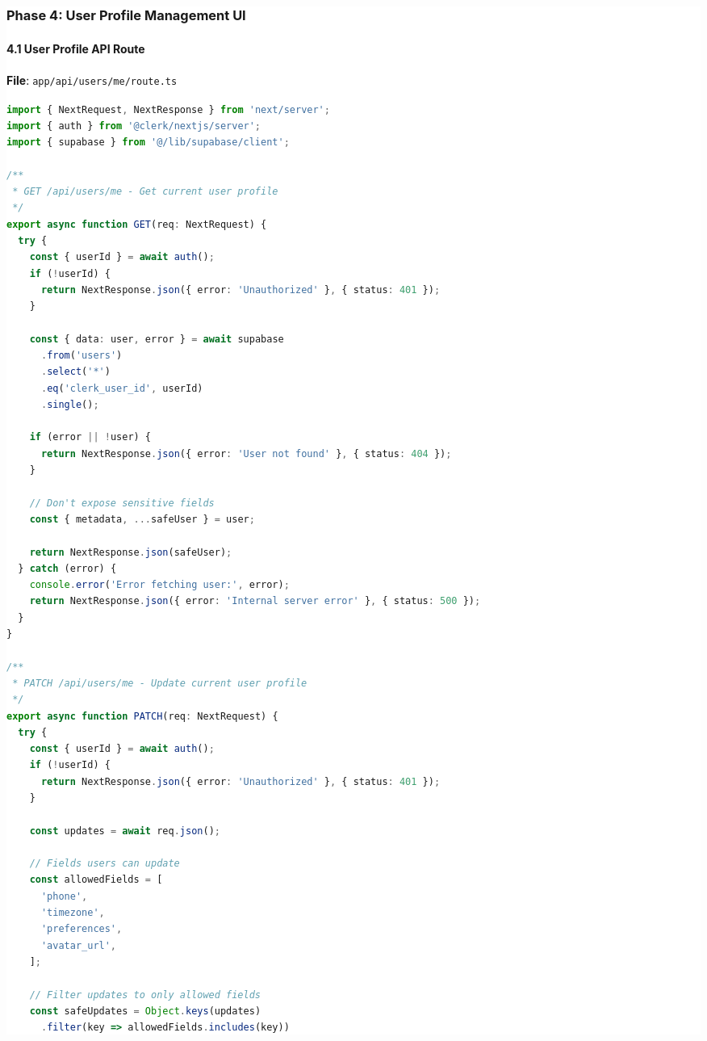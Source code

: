 ### Phase 4: User Profile Management UI

#### 4.1 User Profile API Route

**File**: `app/api/users/me/route.ts`

```typescript
import { NextRequest, NextResponse } from 'next/server';
import { auth } from '@clerk/nextjs/server';
import { supabase } from '@/lib/supabase/client';

/**
 * GET /api/users/me - Get current user profile
 */
export async function GET(req: NextRequest) {
  try {
    const { userId } = await auth();
    if (!userId) {
      return NextResponse.json({ error: 'Unauthorized' }, { status: 401 });
    }

    const { data: user, error } = await supabase
      .from('users')
      .select('*')
      .eq('clerk_user_id', userId)
      .single();

    if (error || !user) {
      return NextResponse.json({ error: 'User not found' }, { status: 404 });
    }

    // Don't expose sensitive fields
    const { metadata, ...safeUser } = user;

    return NextResponse.json(safeUser);
  } catch (error) {
    console.error('Error fetching user:', error);
    return NextResponse.json({ error: 'Internal server error' }, { status: 500 });
  }
}

/**
 * PATCH /api/users/me - Update current user profile
 */
export async function PATCH(req: NextRequest) {
  try {
    const { userId } = await auth();
    if (!userId) {
      return NextResponse.json({ error: 'Unauthorized' }, { status: 401 });
    }

    const updates = await req.json();

    // Fields users can update
    const allowedFields = [
      'phone',
      'timezone',
      'preferences',
      'avatar_url',
    ];

    // Filter updates to only allowed fields
    const safeUpdates = Object.keys(updates)
      .filter(key => allowedFields.includes(key))
```